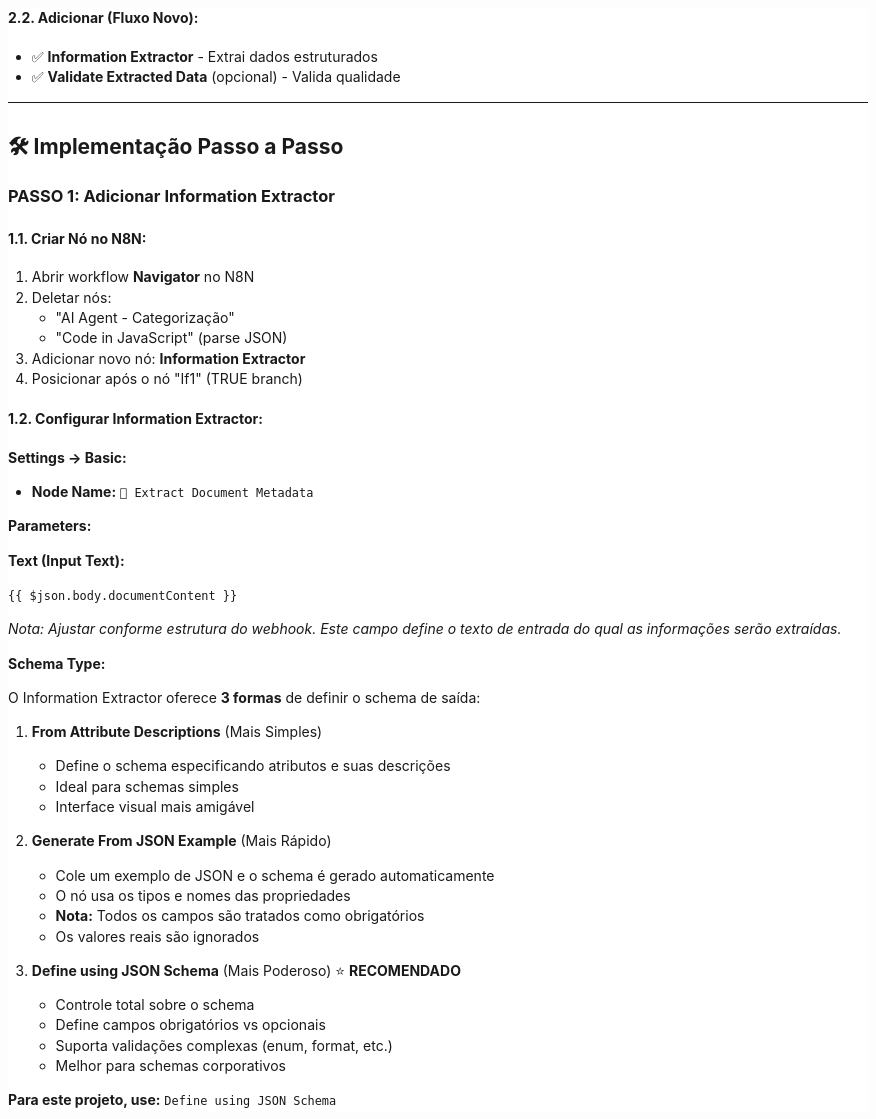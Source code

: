 #### **2.2. Adicionar (Fluxo Novo):**
- ✅ **Information Extractor** - Extrai dados estruturados
- ✅ **Validate Extracted Data** (opcional) - Valida qualidade

---

## 🛠️ Implementação Passo a Passo

### **PASSO 1: Adicionar Information Extractor**

#### **1.1. Criar Nó no N8N:**
1. Abrir workflow **Navigator** no N8N
2. Deletar nós:
   - "AI Agent - Categorização"
   - "Code in JavaScript" (parse JSON)
3. Adicionar novo nó: **Information Extractor**
4. Posicionar após o nó "If1" (TRUE branch)

#### **1.2. Configurar Information Extractor:**

**Settings → Basic:**
- **Node Name:** `📄 Extract Document Metadata`

**Parameters:**

**Text (Input Text):**
```
{{ $json.body.documentContent }}
```
*Nota: Ajustar conforme estrutura do webhook. Este campo define o texto de entrada do qual as informações serão extraídas.*

**Schema Type:**

O Information Extractor oferece **3 formas** de definir o schema de saída:

1. **From Attribute Descriptions** (Mais Simples)
   - Define o schema especificando atributos e suas descrições
   - Ideal para schemas simples
   - Interface visual mais amigável

2. **Generate From JSON Example** (Mais Rápido)
   - Cole um exemplo de JSON e o schema é gerado automaticamente
   - O nó usa os tipos e nomes das propriedades
   - **Nota:** Todos os campos são tratados como obrigatórios
   - Os valores reais são ignorados

3. **Define using JSON Schema** (Mais Poderoso) ⭐ **RECOMENDADO**
   - Controle total sobre o schema
   - Define campos obrigatórios vs opcionais
   - Suporta validações complexas (enum, format, etc.)
   - Melhor para schemas corporativos

**Para este projeto, use:** `Define using JSON Schema`
